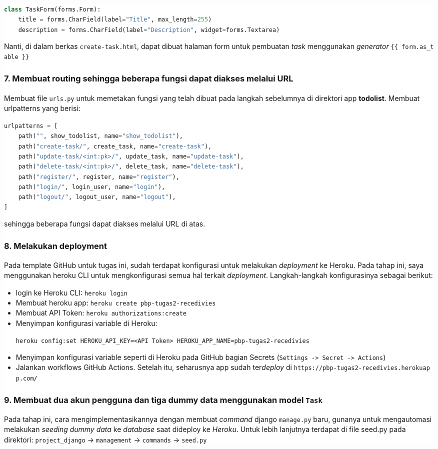 ```python
class TaskForm(forms.Form):
    title = forms.CharField(label="Title", max_length=255)
    description = forms.CharField(label="Description", widget=forms.Textarea)
```

Nanti, di dalam berkas `create-task.html`, dapat dibuat halaman form untuk pembuatan _task_ menggunakan _generator_ `{{ form.as_table }}`

### **7.** Membuat routing sehingga beberapa fungsi dapat diakses melalui URL

Membuat file `urls.py` untuk memetakan fungsi yang telah dibuat pada langkah sebelumnya di direktori app **todolist**. Membuat urlpatterns yang berisi:

```python
urlpatterns = [
    path("", show_todolist, name="show_todolist"),
    path("create-task/", create_task, name="create-task"),
    path("update-task/<int:pk>/", update_task, name="update-task"),
    path("delete-task/<int:pk>/", delete_task, name="delete-task"),
    path("register/", register, name="register"),
    path("login/", login_user, name="login"),
    path("logout/", logout_user, name="logout"),
]
```

sehingga beberapa fungsi dapat diakses melalui URL di atas.

### **8.** Melakukan deployment

Pada template GitHub untuk tugas ini, sudah terdapat konfigurasi untuk melakukan _deployment_ ke Heroku. Pada tahap ini, saya menggunakan heroku CLI untuk mengkonfigurasi semua hal terkait _deployment_. Langkah-langkah konfigurasinya sebagai berikut:

- login ke Heroku CLI: `heroku login`
- Membuat heroku app: `heroku create pbp-tugas2-recedivies`
- Membuat API Token: `heroku authorizations:create`
- Menyimpan konfigurasi variable di Heroku:
  ```
  heroku config:set HEROKU_API_KEY=<API Token> HEROKU_APP_NAME=pbp-tugas2-recedivies
  ```
- Menyimpan konfigurasi variable seperti di Heroku pada GitHub bagian Secrets (`Settings -> Secret -> Actions`)
- Jalankan workflows GitHub Actions. Setelah itu, seharusnya app sudah ter*deploy* di `https://pbp-tugas2-recedivies.herokuapp.com/`

### **9.** Membuat dua akun pengguna dan tiga dummy data menggunakan model `Task`

Pada tahap ini, cara mengimplementasikannya dengan membuat _command_ django `manage.py` baru, gunanya untuk mengautomasi melakukan _seeding_ _dummy_ _data_ ke _database_ saat dideploy ke _Heroku_. Untuk lebih lanjutnya terdapat di file seed.py pada direktori: `project_django` -> `management` -> `commands` -> `seed.py`
